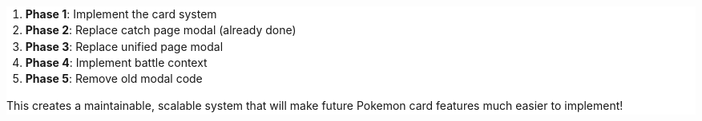 1. **Phase 1**: Implement the card system
2. **Phase 2**: Replace catch page modal (already done)
3. **Phase 3**: Replace unified page modal
4. **Phase 4**: Implement battle context
5. **Phase 5**: Remove old modal code

This creates a maintainable, scalable system that will make future Pokemon card features much easier to implement!
